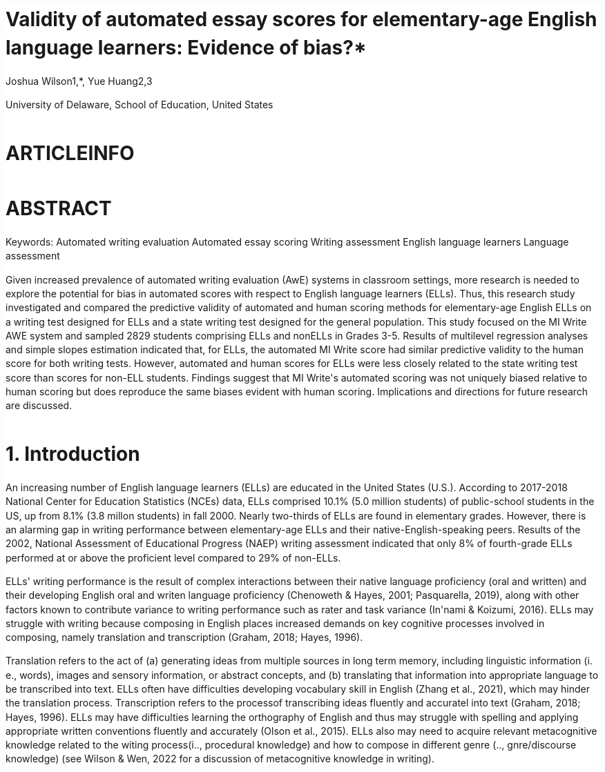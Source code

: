 # Validity of automated essay scores for elementary-age English language learners: Evidence of bias?\*

Joshua Wilson1,\*, Yue Huang2,3

University of Delaware, School of Education, United States

# ARTICLEINFO

# ABSTRACT

Keywords: Automated writing evaluation Automated essay scoring Writing assessment English language learners Language assessment

Given increased prevalence of automated writing evaluation (AwE) systems in classroom settings, more research is needed to explore the potential for bias in automated scores with respect to English language learners (ELLs). Thus, this research study investigated and compared the predictive validity of automated and human scoring methods for elementary-age English ELLs on a writing test designed for ELLs and a state writing test designed for the general population. This study focused on the MI Write AWE system and sampled 2829 students comprising ELLs and nonELLs in Grades 3-5. Results of multilevel regression analyses and simple slopes estimation indicated that, for ELLs, the automated MI Write score had similar predictive validity to the human score for both writing tests. However, automated and human scores for ELLs were less closely related to the state writing test score than scores for non-ELL students. Findings suggest that MI Write's automated scoring was not uniquely biased relative to human scoring but does reproduce the same biases evident with human scoring. Implications and directions for future research are discussed.

# 1. Introduction

An increasing number of English language learners (ELLs) are educated in the United States (U.S.). According to 2017-2018 National Center for Education Statistics (NCEs) data, ELLs comprised $1 0 . 1 \%$ (5.0 million students) of public-school students in the US, up from $8 . 1 \%$ (3.8 millon students) in fall 2000. Nearly two-thirds of ELLs are found in elementary grades. However, there is an alarming gap in writing performance between elementary-age ELLs and their native-English-speaking peers. Results of the 2002, National Assessment of Educational Progress (NAEP) writing assessment indicated that only $8 \%$ of fourth-grade ELLs performed at or above the proficient level compared to $2 9 \%$ of non-ELLs.

ELLs' writing performance is the result of complex interactions between their native language proficiency (oral and written) and their developing English oral and writen language proficiency (Chenoweth & Hayes, 2001; Pasquarella, 2019), along with other factors known to contribute variance to writing performance such as rater and task variance (In'nami & Koizumi, 2016). ELLs may struggle with writing because composing in English places increased demands on key cognitive processes involved in composing, namely translation and transcription (Graham, 2018; Hayes, 1996).

Translation refers to the act of (a) generating ideas from multiple sources in long term memory, including linguistic information (i. e., words), images and sensory information, or abstract concepts, and (b) translating that information into appropriate language to be transcribed into text. ELLs often have difficulties developing vocabulary skill in English (Zhang et al., 2021), which may hinder the translation process. Transcription refers to the processof transcribing ideas fluently and accuratel into text (Graham, 2018; Hayes, 1996). ELLs may have difficulties learning the orthography of English and thus may struggle with spelling and applying appropriate written conventions fluently and accurately (Olson et al., 2015). ELLs also may need to acquire relevant metacognitive knowledge related to the witing process(i.., procedural knowledge) and how to compose in different genre (.., gnre/discourse knowledge) (see Wilson & Wen, 2022 for a discussion of metacognitive knowledge in writing).

